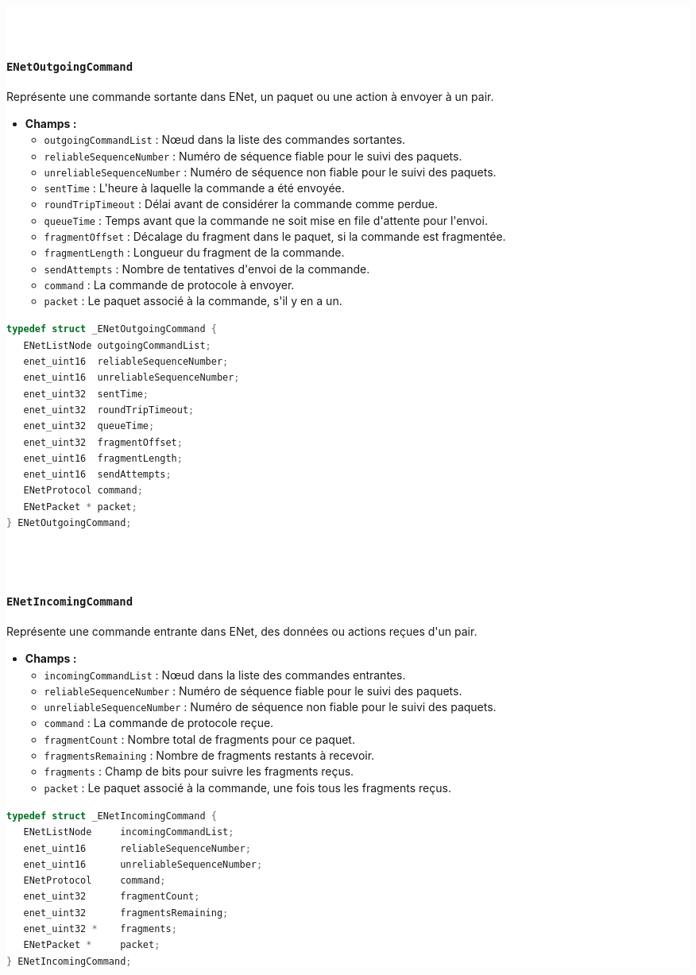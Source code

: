 <br /><br />

### `ENetOutgoingCommand`

Représente une commande sortante dans ENet, un paquet ou une action à envoyer à un pair.

- **Champs :**
    - `outgoingCommandList` : Nœud dans la liste des commandes sortantes.
    - `reliableSequenceNumber` : Numéro de séquence fiable pour le suivi des paquets.
    - `unreliableSequenceNumber` : Numéro de séquence non fiable pour le suivi des paquets.
    - `sentTime` : L'heure à laquelle la commande a été envoyée.
    - `roundTripTimeout` : Délai avant de considérer la commande comme perdue.
    - `queueTime` : Temps avant que la commande ne soit mise en file d'attente pour l'envoi.
    - `fragmentOffset` : Décalage du fragment dans le paquet, si la commande est fragmentée.
    - `fragmentLength` : Longueur du fragment de la commande.
    - `sendAttempts` : Nombre de tentatives d'envoi de la commande.
    - `command` : La commande de protocole à envoyer.
    - `packet` : Le paquet associé à la commande, s'il y en a un.

```c
typedef struct _ENetOutgoingCommand {
   ENetListNode outgoingCommandList;
   enet_uint16  reliableSequenceNumber;
   enet_uint16  unreliableSequenceNumber;
   enet_uint32  sentTime;
   enet_uint32  roundTripTimeout;
   enet_uint32  queueTime;
   enet_uint32  fragmentOffset;
   enet_uint16  fragmentLength;
   enet_uint16  sendAttempts;
   ENetProtocol command;
   ENetPacket * packet;
} ENetOutgoingCommand;
```

<br /><br />

### `ENetIncomingCommand`

Représente une commande entrante dans ENet, des données ou actions reçues d'un pair.

- **Champs :**
    - `incomingCommandList` : Nœud dans la liste des commandes entrantes.
    - `reliableSequenceNumber` : Numéro de séquence fiable pour le suivi des paquets.
    - `unreliableSequenceNumber` : Numéro de séquence non fiable pour le suivi des paquets.
    - `command` : La commande de protocole reçue.
    - `fragmentCount` : Nombre total de fragments pour ce paquet.
    - `fragmentsRemaining` : Nombre de fragments restants à recevoir.
    - `fragments` : Champ de bits pour suivre les fragments reçus.
    - `packet` : Le paquet associé à la commande, une fois tous les fragments reçus.

```c
typedef struct _ENetIncomingCommand {
   ENetListNode     incomingCommandList;
   enet_uint16      reliableSequenceNumber;
   enet_uint16      unreliableSequenceNumber;
   ENetProtocol     command;
   enet_uint32      fragmentCount;
   enet_uint32      fragmentsRemaining;
   enet_uint32 *    fragments;
   ENetPacket *     packet;
} ENetIncomingCommand;
```
